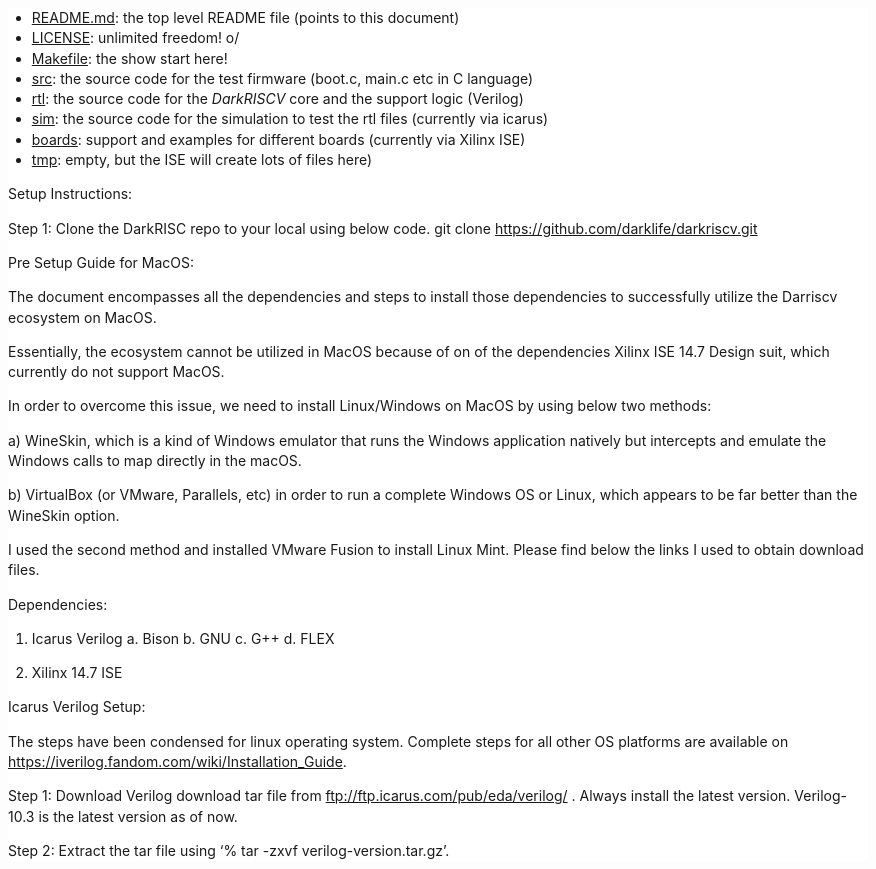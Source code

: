 - [README.md](README.md): the top level README file (points to this document)
- [LICENSE](LICENSE): unlimited freedom! o/
- [Makefile](Makefile): the show start here!
- [src](src): the source code for the test firmware (boot.c, main.c etc in C language)
- [rtl](rtl): the source code for the *DarkRISCV* core and the support logic (Verilog)
- [sim](sim): the source code for the simulation to test the rtl files (currently via icarus)
- [boards](boards): support and examples for different boards (currently via Xilinx ISE)
- [tmp](tmp): empty, but the ISE will create lots of files here)


Setup Instructions:

Step 1: Clone the DarkRISC repo to your local using below code.
git clone https://github.com/darklife/darkriscv.git

Pre Setup Guide for MacOS:

The document encompasses all the dependencies and steps to install those
dependencies to successfully utilize the Darriscv ecosystem on MacOS.

Essentially, the ecosystem cannot be utilized in MacOS because of on of the
dependencies Xilinx ISE 14.7 Design suit, which currently do not support
MacOS.

In order to overcome this issue, we need to install Linux/Windows on MacOS
by using below two methods:

a) WineSkin, which is a kind of Windows emulator that runs the Windows
application natively but intercepts and emulate the Windows calls to map
directly in the macOS.  

b) VirtualBox (or VMware, Parallels, etc) in order to run a complete Windows
OS or Linux, which appears to be far better than the WineSkin option.

I used the second method and installed VMware Fusion to install Linux Mint. 
Please find below the links I used to obtain download files.

Dependencies:

1.  Icarus Verilog
a.  Bison
b.  GNU
c.  G++
d.  FLEX

2.  Xilinx 14.7 ISE


Icarus Verilog Setup:

The steps have been condensed for linux operating system.  Complete steps
for all other OS platforms are available on
https://iverilog.fandom.com/wiki/Installation_Guide.

Step 1: Download Verilog download tar file from
ftp://ftp.icarus.com/pub/eda/verilog/ .  Always install the latest version. 
Verilog-10.3 is the latest version as of now.

Step 2: Extract the tar file using ‘% tar -zxvf verilog-version.tar.gz’.
